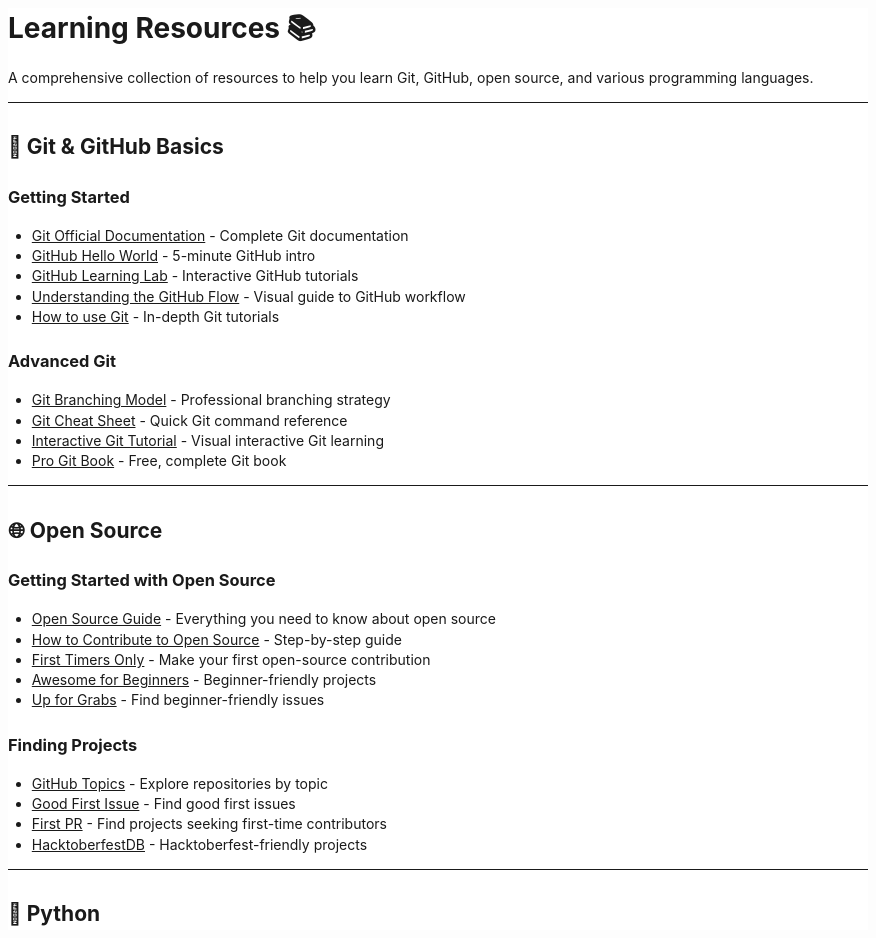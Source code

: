 # Learning Resources 📚

A comprehensive collection of resources to help you learn Git, GitHub, open source, and various programming languages.

---

## 🔗 Git & GitHub Basics

### Getting Started

- [Git Official Documentation](https://git-scm.com/doc) - Complete Git documentation
- [GitHub Hello World](https://guides.github.com/activities/hello-world/) - 5-minute GitHub intro
- [GitHub Learning Lab](https://lab.github.com) - Interactive GitHub tutorials
- [Understanding the GitHub Flow](https://guides.github.com/introduction/flow/) - Visual guide to GitHub workflow
- [How to use Git](https://www.atlassian.com/git/tutorials) - In-depth Git tutorials

### Advanced Git

- [Git Branching Model](https://nvie.com/posts/a-successful-git-branching-model/) - Professional branching strategy
- [Git Cheat Sheet](https://education.github.com/git-cheat-sheet-education.pdf) - Quick Git command reference
- [Interactive Git Tutorial](https://learngitbranching.js.org/) - Visual interactive Git learning
- [Pro Git Book](https://git-scm.com/book/en/v2) - Free, complete Git book

---

## 🌐 Open Source

### Getting Started with Open Source

- [Open Source Guide](https://opensource.guide/) - Everything you need to know about open source
- [How to Contribute to Open Source](https://opensource.guide/how-to-contribute/) - Step-by-step guide
- [First Timers Only](https://www.firsttimersonly.com/) - Make your first open-source contribution
- [Awesome for Beginners](https://github.com/MunGell/awesome-for-beginners) - Beginner-friendly projects
- [Up for Grabs](https://up-for-grabs.net/) - Find beginner-friendly issues

### Finding Projects

- [GitHub Topics](https://github.com/topics) - Explore repositories by topic
- [Good First Issue](https://goodfirstissue.dev/) - Find good first issues
- [First PR](https://firstpr.me/) - Find projects seeking first-time contributors
- [HacktoberfestDB](https://hacktoberfest-projects.vercel.app/) - Hacktoberfest-friendly projects

---

## 🐍 Python
